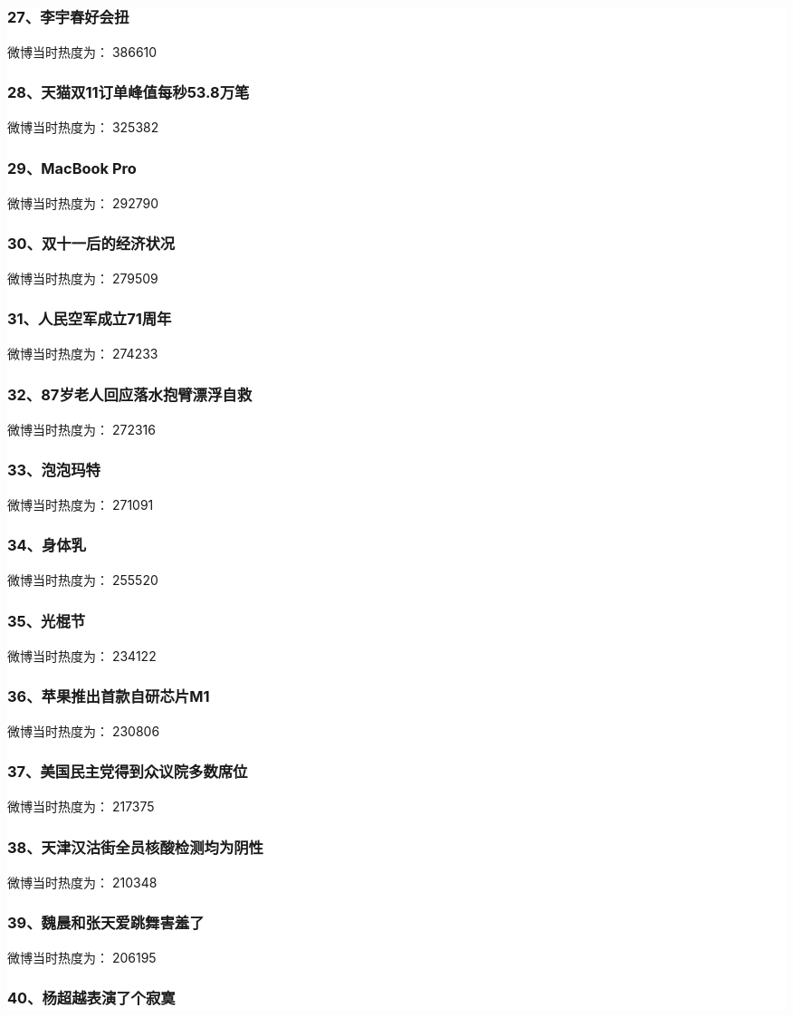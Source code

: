 ### 27、李宇春好会扭

微博当时热度为： 386610

### 28、天猫双11订单峰值每秒53.8万笔

微博当时热度为： 325382

### 29、MacBook Pro

微博当时热度为： 292790

### 30、双十一后的经济状况

微博当时热度为： 279509

### 31、人民空军成立71周年

微博当时热度为： 274233

### 32、87岁老人回应落水抱臂漂浮自救

微博当时热度为： 272316

### 33、泡泡玛特

微博当时热度为： 271091

### 34、身体乳

微博当时热度为： 255520

### 35、光棍节

微博当时热度为： 234122

### 36、苹果推出首款自研芯片M1

微博当时热度为： 230806

### 37、美国民主党得到众议院多数席位

微博当时热度为： 217375

### 38、天津汉沽街全员核酸检测均为阴性

微博当时热度为： 210348

### 39、魏晨和张天爱跳舞害羞了

微博当时热度为： 206195

### 40、杨超越表演了个寂寞
